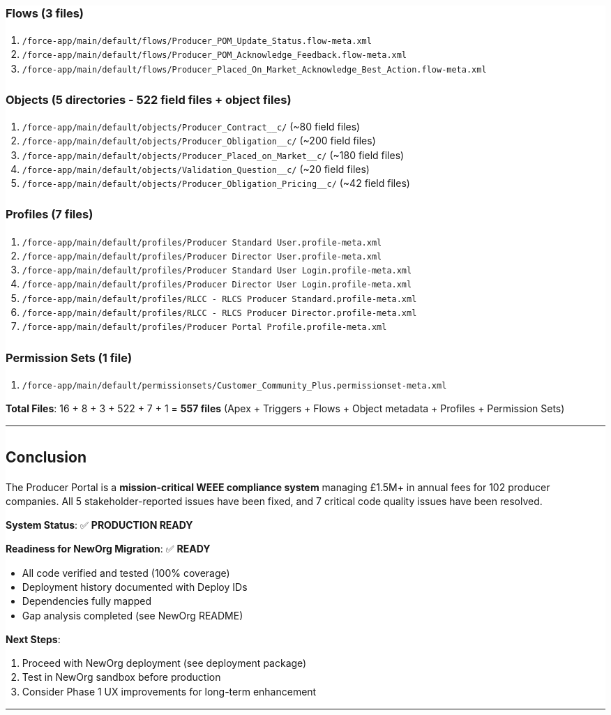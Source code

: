 ### Flows (3 files)

1. `/force-app/main/default/flows/Producer_POM_Update_Status.flow-meta.xml`
2. `/force-app/main/default/flows/Producer_POM_Acknowledge_Feedback.flow-meta.xml`
3. `/force-app/main/default/flows/Producer_Placed_On_Market_Acknowledge_Best_Action.flow-meta.xml`

### Objects (5 directories - 522 field files + object files)

1. `/force-app/main/default/objects/Producer_Contract__c/` (~80 field files)
2. `/force-app/main/default/objects/Producer_Obligation__c/` (~200 field files)
3. `/force-app/main/default/objects/Producer_Placed_on_Market__c/` (~180 field files)
4. `/force-app/main/default/objects/Validation_Question__c/` (~20 field files)
5. `/force-app/main/default/objects/Producer_Obligation_Pricing__c/` (~42 field files)

### Profiles (7 files)

1. `/force-app/main/default/profiles/Producer Standard User.profile-meta.xml`
2. `/force-app/main/default/profiles/Producer Director User.profile-meta.xml`
3. `/force-app/main/default/profiles/Producer Standard User Login.profile-meta.xml`
4. `/force-app/main/default/profiles/Producer Director User Login.profile-meta.xml`
5. `/force-app/main/default/profiles/RLCC - RLCS Producer Standard.profile-meta.xml`
6. `/force-app/main/default/profiles/RLCC - RLCS Producer Director.profile-meta.xml`
7. `/force-app/main/default/profiles/Producer Portal Profile.profile-meta.xml`

### Permission Sets (1 file)

1. `/force-app/main/default/permissionsets/Customer_Community_Plus.permissionset-meta.xml`

**Total Files**: 16 + 8 + 3 + 522 + 7 + 1 = **557 files** (Apex + Triggers + Flows + Object metadata + Profiles + Permission Sets)

---

## Conclusion

The Producer Portal is a **mission-critical WEEE compliance system** managing £1.5M+ in annual fees for 102 producer companies. All 5 stakeholder-reported issues have been fixed, and 7 critical code quality issues have been resolved.

**System Status**: ✅ **PRODUCTION READY**

**Readiness for NewOrg Migration**: ✅ **READY**
- All code verified and tested (100% coverage)
- Deployment history documented with Deploy IDs
- Dependencies fully mapped
- Gap analysis completed (see NewOrg README)

**Next Steps**:
1. Proceed with NewOrg deployment (see deployment package)
2. Test in NewOrg sandbox before production
3. Consider Phase 1 UX improvements for long-term enhancement

---
